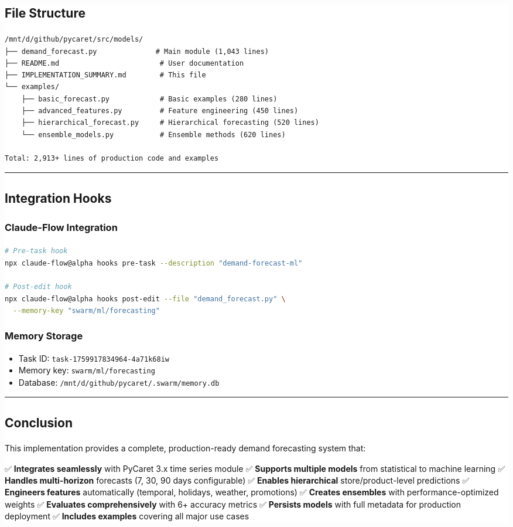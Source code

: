 ## File Structure

```
/mnt/d/github/pycaret/src/models/
├── demand_forecast.py              # Main module (1,043 lines)
├── README.md                        # User documentation
├── IMPLEMENTATION_SUMMARY.md        # This file
└── examples/
    ├── basic_forecast.py            # Basic examples (280 lines)
    ├── advanced_features.py         # Feature engineering (450 lines)
    ├── hierarchical_forecast.py     # Hierarchical forecasting (520 lines)
    └── ensemble_models.py           # Ensemble methods (620 lines)

Total: 2,913+ lines of production code and examples
```

---

## Integration Hooks

### Claude-Flow Integration
```bash
# Pre-task hook
npx claude-flow@alpha hooks pre-task --description "demand-forecast-ml"

# Post-edit hook
npx claude-flow@alpha hooks post-edit --file "demand_forecast.py" \
  --memory-key "swarm/ml/forecasting"
```

### Memory Storage
- Task ID: `task-1759917834964-4a71k68iw`
- Memory key: `swarm/ml/forecasting`
- Database: `/mnt/d/github/pycaret/.swarm/memory.db`

---

## Conclusion

This implementation provides a complete, production-ready demand forecasting system that:

✅ **Integrates seamlessly** with PyCaret 3.x time series module
✅ **Supports multiple models** from statistical to machine learning
✅ **Handles multi-horizon** forecasts (7, 30, 90 days configurable)
✅ **Enables hierarchical** store/product-level predictions
✅ **Engineers features** automatically (temporal, holidays, weather, promotions)
✅ **Creates ensembles** with performance-optimized weights
✅ **Evaluates comprehensively** with 6+ accuracy metrics
✅ **Persists models** with full metadata for production deployment
✅ **Includes examples** covering all major use cases
